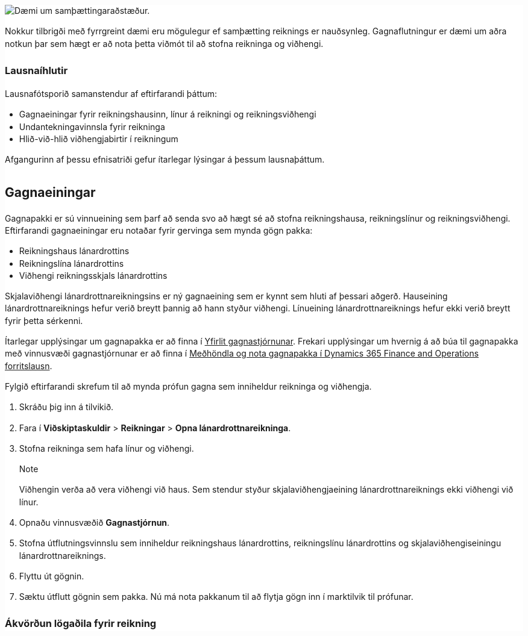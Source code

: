 ![Dæmi um samþættingaraðstæður.](media/vendor_invoice_automation_01.png)

Nokkur tilbrigði með fyrrgreint dæmi eru mögulegur ef samþætting reiknings er nauðsynleg. Gagnaflutningur er dæmi um aðra notkun þar sem hægt er að nota þetta viðmót til að stofna reikninga og viðhengi.

### <a name="solution-components"></a>Lausnaíhlutir

Lausnafótsporið samanstendur af eftirfarandi þáttum:

+ Gagnaeiningar fyrir reikningshausinn, línur á reikningi og reikningsviðhengi
+ Undantekningavinnsla fyrir reikninga
+ Hlið-við-hlið viðhengjabirtir í reikningum

Afgangurinn af þessu efnisatriði gefur ítarlegar lýsingar á þessum lausnaþáttum.

## <a name="data-entities"></a>Gagnaeiningar

Gagnapakki er sú vinnueining sem þarf að senda svo að hægt sé að stofna reikningshausa, reikningslínur og reikningsviðhengi. Eftirfarandi gagnaeiningar eru notaðar fyrir gervinga sem mynda gögn pakka:

+ Reikningshaus lánardrottins
+ Reikningslína lánardrottins
+ Viðhengi reikningsskjals lánardrottins

Skjalaviðhengi lánardrottnareikningsins er ný gagnaeining sem er kynnt sem hluti af þessari aðgerð. Hauseining lánardrottnareiknings hefur verið breytt þannig að hann styður viðhengi. Línueining lánardrottnareiknings hefur ekki verið breytt fyrir þetta sérkenni.

Ítarlegar upplýsingar um gagnapakka er að finna í [Yfirlit gagnastjórnunar](../../fin-ops-core/dev-itpro/data-entities/data-entities-data-packages.md). Frekari upplýsingar um hvernig á að búa til gagnapakka með vinnusvæði gagnastjórnunar er að finna í [Meðhöndla og nota gagnapakka í Dynamics 365 Finance and Operations forritslausn](../../fin-ops-core/dev-itpro/lcs-solutions/process-data-packages-lcs-solutions.md).

Fylgið eftirfarandi skrefum til að mynda prófun gagna sem inniheldur reikninga og viðhengja.

1. Skráðu þig inn á tilvikið.
1. Fara í **Viðskiptaskuldir** > **Reikningar** > **Opna lánardrottnareikninga**.
1. Stofna reikninga sem hafa línur og viðhengi.

    > [!NOTE]
    > Viðhengin verða að vera viðhengi við haus. Sem stendur styður skjalaviðhengjaeining lánardrottnareiknings ekki viðhengi við línur.

1. Opnaðu vinnusvæðið **Gagnastjórnun**.
1. Stofna útflutningsvinnslu sem inniheldur reikningshaus lánardrottins, reikningslínu lánardrottins og skjalaviðhengiseiningu lánardrottnareiknings.
1. Flyttu út gögnin.
1. Sæktu útflutt gögnin sem pakka. Nú má nota pakkanum til að flytja gögn inn í marktilvik til prófunar.

### <a name="determining-the-legal-entity-for-an-invoice"></a>Ákvörðun lögaðila fyrir reikning
